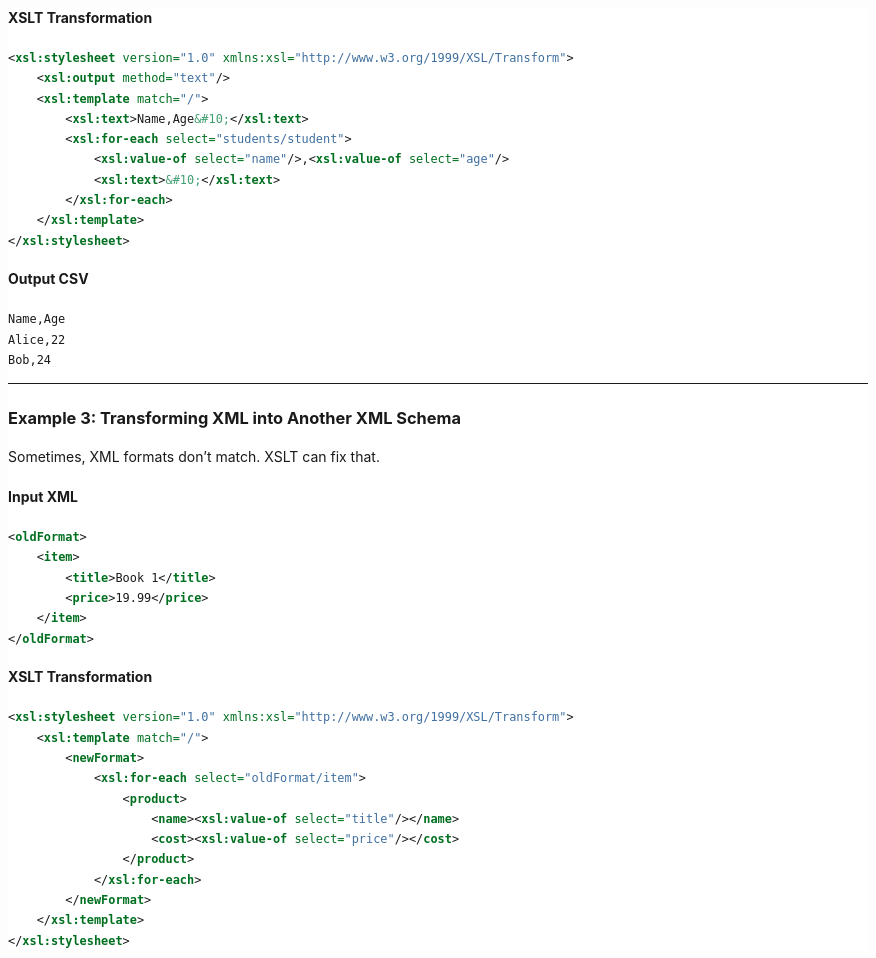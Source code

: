 #### **XSLT Transformation**

```xml
<xsl:stylesheet version="1.0" xmlns:xsl="http://www.w3.org/1999/XSL/Transform">
    <xsl:output method="text"/>
    <xsl:template match="/">
        <xsl:text>Name,Age&#10;</xsl:text>
        <xsl:for-each select="students/student">
            <xsl:value-of select="name"/>,<xsl:value-of select="age"/>
            <xsl:text>&#10;</xsl:text>
        </xsl:for-each>
    </xsl:template>
</xsl:stylesheet>
```

#### **Output CSV**

```csv
Name,Age
Alice,22
Bob,24
```

***

### Example 3: Transforming XML into Another XML Schema

Sometimes, XML formats don’t match. XSLT can fix that.

#### **Input XML**

```xml
<oldFormat>
    <item>
        <title>Book 1</title>
        <price>19.99</price>
    </item>
</oldFormat>
```

#### **XSLT Transformation**

```xml
<xsl:stylesheet version="1.0" xmlns:xsl="http://www.w3.org/1999/XSL/Transform">
    <xsl:template match="/">
        <newFormat>
            <xsl:for-each select="oldFormat/item">
                <product>
                    <name><xsl:value-of select="title"/></name>
                    <cost><xsl:value-of select="price"/></cost>
                </product>
            </xsl:for-each>
        </newFormat>
    </xsl:template>
</xsl:stylesheet>
```

